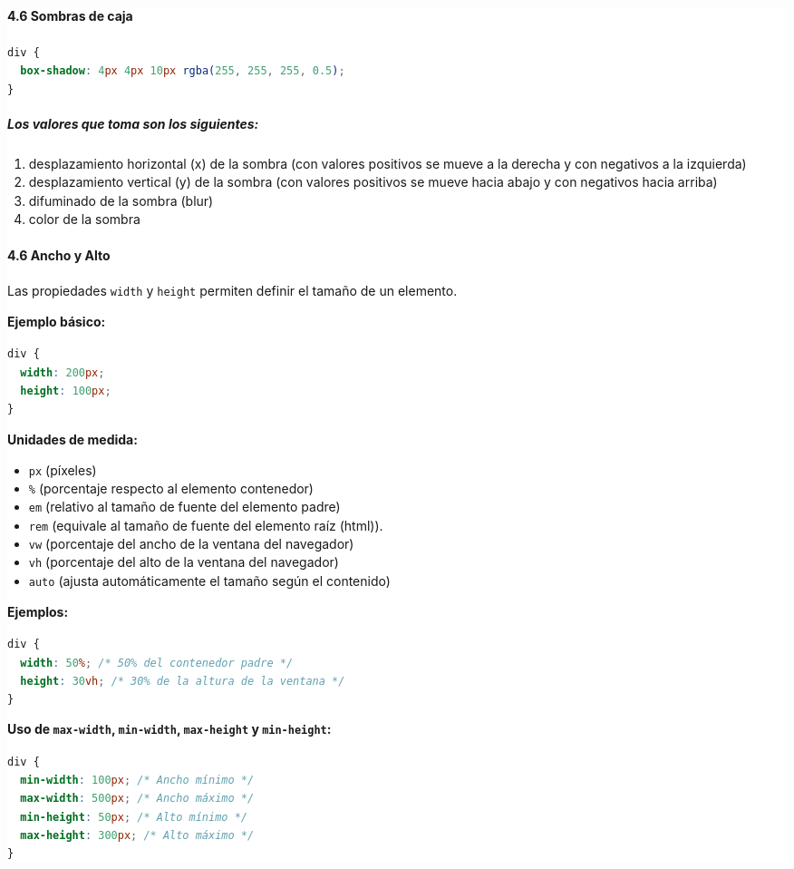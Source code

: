 #### 4.6 Sombras de caja

```css
div {
  box-shadow: 4px 4px 10px rgba(255, 255, 255, 0.5);
}
```

##### Los valores que toma son los siguientes:

1. desplazamiento horizontal (x) de la sombra (con valores positivos se mueve a la derecha y con negativos a la izquierda)
2. desplazamiento vertical (y) de la sombra (con valores positivos se mueve hacia abajo y con negativos hacia arriba)
3. difuminado de la sombra (blur)
4. color de la sombra

#### 4.6 Ancho y Alto

Las propiedades `width` y `height` permiten definir el tamaño de un elemento.

**Ejemplo básico:**

```css
div {
  width: 200px;
  height: 100px;
}
```

**Unidades de medida:**

- `px` (píxeles)
- `%` (porcentaje respecto al elemento contenedor)
- `em` (relativo al tamaño de fuente del elemento padre)
- `rem` (equivale al tamaño de fuente del elemento raíz (html)).
- `vw` (porcentaje del ancho de la ventana del navegador)
- `vh` (porcentaje del alto de la ventana del navegador)
- `auto` (ajusta automáticamente el tamaño según el contenido)

**Ejemplos:**

```css
div {
  width: 50%; /* 50% del contenedor padre */
  height: 30vh; /* 30% de la altura de la ventana */
}
```

**Uso de `max-width`, `min-width`, `max-height` y `min-height`:**

```css
div {
  min-width: 100px; /* Ancho mínimo */
  max-width: 500px; /* Ancho máximo */
  min-height: 50px; /* Alto mínimo */
  max-height: 300px; /* Alto máximo */
}
```
